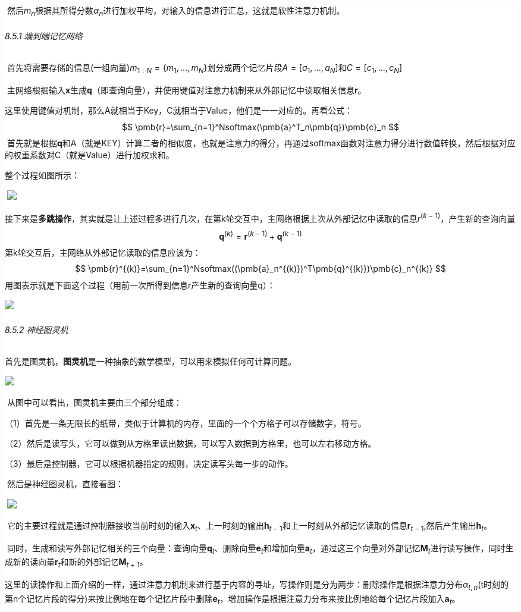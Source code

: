 ​	然后$m_n$​​根据其所得分数$\alpha_n$​进行加权平均，对输入的信息进行汇总，这就是软性注意力机制。

###### 8.5.1 端到端记忆网络

​	首先将需要存储的信息(一组向量)$m_{1:N}=\{m_1,...,m_N\}$​​划分成两个记忆片段$A=[a_1,...,a_N]$​​和$C=[c_1,...,c_N]$​​​​

​	主网络根据输入$\pmb{x}$生成$\pmb{q}$（即查询向量），并使用键值对注意力机制来从外部记忆中读取相关信息$\pmb{r}$​。

​	这里使用键值对机制，那么A就相当于Key，C就相当于Value，他们是一一对应的。再看公式：
$$
\pmb{r}=\sum_{n=1}^Nsoftmax(\pmb{a}^T_n\pmb{q})\pmb{c}_n
$$
​	首先就是根据$\pmb{q}$​和A（就是KEY）计算二者的相似度，也就是注意力的得分，再通过softmax函数对注意力得分进行数值转换，然后根据对应的权重系数对C（就是Value）进行加权求和。

整个过程如图所示：

​	![](https://cxd-note-img.oss-cn-hangzhou.aliyuncs.com/typora-note-img/%E9%94%AE%E5%80%BC%E5%AF%B9%E6%B3%A8%E6%84%8F%E5%8A%9B%E6%A8%A1%E5%BC%8F.png)

​	接下来是**多跳操作**，其实就是让上述过程多进行几次，在第k轮交互中，主网络根据上次从外部记忆中读取的信息$r^{(k-1)}$​，产生新的查询向量
$$
\pmb{q}^{(k)}=\pmb{r}^{(k-1)}+\pmb{q}^{(k-1)}
$$
​	第k轮交互后，主网络从外部记忆读取的信息应该为：
$$
\pmb{r}^{(k)}=\sum_{n=1}^Nsoftmax((\pmb{a}_n^{(k)})^T\pmb{q}^{(k)})\pmb{c}_n^{(k)}
$$
​	用图表示就是下面这个过程（用前一次所得到信息r产生新的查询向量q）：

![](https://cxd-note-img.oss-cn-hangzhou.aliyuncs.com/typora-note-img/%E7%AB%AF%E5%88%B0%E7%AB%AF%E8%AE%B0%E5%BF%86%E7%BD%91%E7%BB%9C.png)

###### 8.5.2 神经图灵机

​	首先是图灵机，**图灵机**是一种抽象的数学模型，可以用来模拟任何可计算问题。

![](https://cxd-note-img.oss-cn-hangzhou.aliyuncs.com/typora-note-img/%E5%9B%BE%E7%81%B5%E6%9C%BA%E7%BB%93%E6%9E%84.png)

​	从图中可以看出，图灵机主要由三个部分组成：

​	（1）首先是一条无限长的纸带，类似于计算机的内存，里面的一个个方格子可以存储数字，符号。

​	（2）然后是读写头，它可以做到从方格里读出数据，可以写入数据到方格里，也可以左右移动方格。

​	（3）最后是控制器，它可以根据机器指定的规则，决定读写头每一步的动作。

​	然后是神经图灵机，直接看图：

​	![](https://cxd-note-img.oss-cn-hangzhou.aliyuncs.com/typora-note-img/%E7%A5%9E%E7%BB%8F%E5%9B%BE%E7%81%B5%E6%9C%BA%E7%A4%BA%E4%BE%8B.png)

​	它的主要过程就是通过控制器接收当前时刻的输入$\pmb{x}_t$、上一时刻的输出$\pmb{h}_{t-1}$和上一时刻从外部记忆读取的信息$\pmb{r}_{t-1}$,然后产生输出$\pmb{h}_t$。

​	同时，生成和读写外部记忆相关的三个向量：查询向量$\pmb{q}_t$、删除向量$\pmb{e}_t$和增加向量$\pmb{a}_t$，通过这三个向量对外部记忆$\pmb{M}_t$进行读写操作，同时生成新的读向量$\pmb{r}_t$和新的外部记忆$\pmb{M}_{t+1}$​。

​	这里的读操作和上面介绍的一样，通过注意力机制来进行基于内容的寻址，写操作则是分为两步：删除操作是根据注意力分布$\alpha_{t,n}$(t时刻的第n个记忆片段的得分)来按比例地在每个记忆片段中删除$\pmb{e}_t$，增加操作是根据注意力分布来按比例地给每个记忆片段加入$\pmb{a}_t$​。
